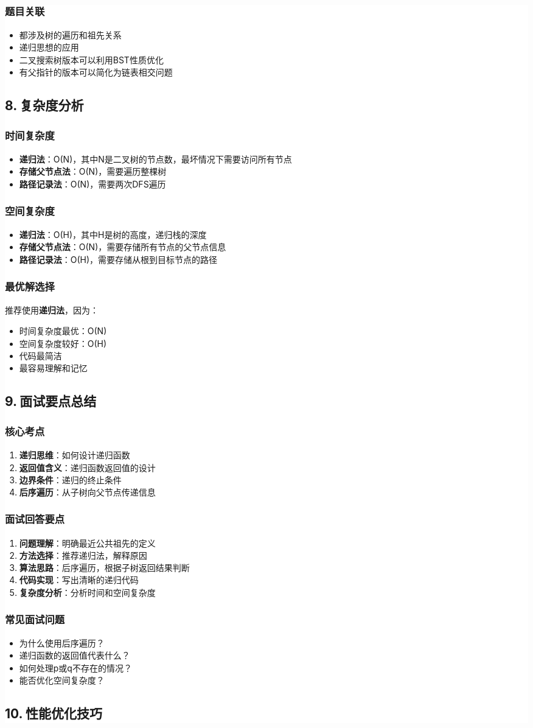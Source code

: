 ### 题目关联
- 都涉及树的遍历和祖先关系
- 递归思想的应用
- 二叉搜索树版本可以利用BST性质优化
- 有父指针的版本可以简化为链表相交问题

## 8. 复杂度分析

### 时间复杂度
- **递归法**：O(N)，其中N是二叉树的节点数，最坏情况下需要访问所有节点
- **存储父节点法**：O(N)，需要遍历整棵树
- **路径记录法**：O(N)，需要两次DFS遍历

### 空间复杂度
- **递归法**：O(H)，其中H是树的高度，递归栈的深度
- **存储父节点法**：O(N)，需要存储所有节点的父节点信息
- **路径记录法**：O(H)，需要存储从根到目标节点的路径

### 最优解选择
推荐使用**递归法**，因为：
- 时间复杂度最优：O(N)
- 空间复杂度较好：O(H)
- 代码最简洁
- 最容易理解和记忆

## 9. 面试要点总结

### 核心考点
1. **递归思维**：如何设计递归函数
2. **返回值含义**：递归函数返回值的设计
3. **边界条件**：递归的终止条件
4. **后序遍历**：从子树向父节点传递信息

### 面试回答要点
1. **问题理解**：明确最近公共祖先的定义
2. **方法选择**：推荐递归法，解释原因
3. **算法思路**：后序遍历，根据子树返回结果判断
4. **代码实现**：写出清晰的递归代码
5. **复杂度分析**：分析时间和空间复杂度

### 常见面试问题
- 为什么使用后序遍历？
- 递归函数的返回值代表什么？
- 如何处理p或q不存在的情况？
- 能否优化空间复杂度？

## 10. 性能优化技巧
